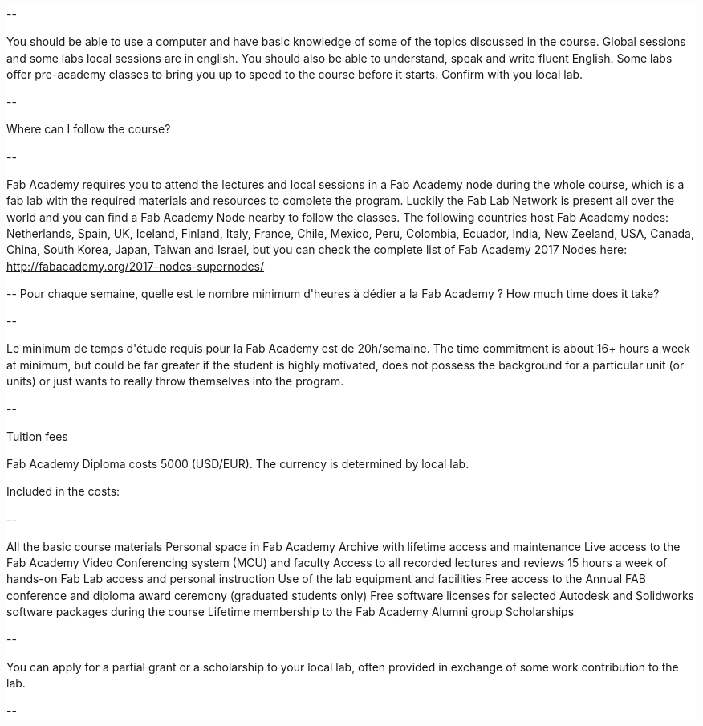 --

You should be able to use a computer and have basic knowledge of some of the topics discussed in the course. Global sessions and some labs local sessions are in english. You should also be able to understand, speak and write fluent English. Some labs offer pre-academy classes to bring you up to speed to the course before it starts. Confirm with you local lab.

--

Where can I follow the course?

--

Fab Academy requires you to attend the lectures and local sessions in a Fab Academy node during the whole course, which is a fab lab with the required materials and resources to complete the program. Luckily the Fab Lab Network is present all over the world and you can find a Fab Academy Node nearby to follow the classes. The following countries host Fab Academy nodes: Netherlands, Spain, UK, Iceland, Finland, Italy, France, Chile, Mexico, Peru, Colombia, Ecuador, India, New Zeeland, USA, Canada, China, South Korea, Japan, Taiwan and Israel, but you can check the complete list of Fab Academy 2017 Nodes here: http://fabacademy.org/2017-nodes-supernodes/

--
Pour chaque semaine, quelle est le nombre minimum d'heures à dédier a la Fab Academy ?
How much time does it take?

--

Le minimum de temps d'étude requis pour la Fab Academy est de 20h/semaine.
The time commitment is about 16+ hours a week at minimum, but could be far greater if the student is highly motivated, does not possess the background for a particular unit (or units) or just wants to really throw themselves into the program.

--

Tuition fees

Fab Academy Diploma costs 5000 (USD/EUR). The currency is determined by local lab.

Included in the costs:

--

All the basic course materials
Personal space in Fab Academy Archive with lifetime access and maintenance
Live access to the Fab Academy Video Conferencing system (MCU) and faculty
Access to all recorded lectures and reviews
15 hours a week of hands-on Fab Lab access and personal instruction
Use of the lab equipment and facilities
Free access to the Annual FAB conference and diploma award ceremony (graduated students only)
Free software licenses for selected Autodesk and Solidworks software packages during the course
Lifetime membership to the Fab Academy Alumni group
Scholarships

--

You can apply for a partial grant or a scholarship to your local lab, often provided in exchange of some work contribution to the lab.

--
